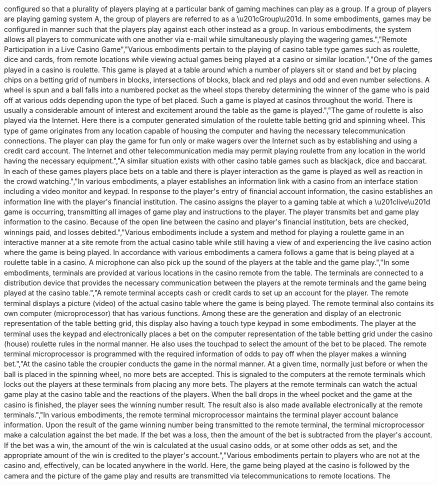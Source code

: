 configured so that a plurality of players playing at a particular bank of gaming machines can play as a group. If a group of players are playing gaming system A, the group of players are referred to as a \u201cGroup\u201d. In some embodiments, games may be configured in manner such that the players play against each other instead as a group. In various embodiments, the system allows all players to communicate with one another via e-mail while simultaneously playing the wagering games.","Remote Participation in a Live Casino Game","Various embodiments pertain to the playing of casino table type games such as roulette, dice and cards, from remote locations while viewing actual games being played at a casino or similar location.","One of the games played in a casino is roulette. This game is played at a table around which a number of players sit or stand and bet by placing chips on a betting grid of numbers in blocks, intersections of blocks, black and red plays and odd and even number selections. A wheel is spun and a ball falls into a numbered pocket as the wheel stops thereby determining the winner of the game who is paid off at various odds depending upon the type of bet placed. Such a game is played at casinos throughout the world. There is usually a considerable amount of interest and excitement around the table as the game is played.","The game of roulette is also played via the Internet. Here there is a computer generated simulation of the roulette table betting grid and spinning wheel. This type of game originates from any location capable of housing the computer and having the necessary telecommunication connections. The player can play the game for fun only or make wagers over the Internet such as by establishing and using a credit card account. The Internet and other telecommunication media may permit playing roulette from any location in the world having the necessary equipment.","A similar situation exists with other casino table games such as blackjack, dice and baccarat. In each of these games players place bets on a table and there is player interaction as the game is played as well as reaction in the crowd watching.","In various embodiments, a player establishes an information link with a casino from an interface station including a video monitor and keypad. In response to the player's entry of financial account information, the casino establishes an information line with the player's financial institution. The casino assigns the player to a gaming table at which a \u201clive\u201d game is occurring, transmitting all images of game play and instructions to the player. The player transmits bet and game play information to the casino. Because of the open line between the casino and player's financial institution, bets are checked, winnings paid, and losses debited.","Various embodiments include a system and method for playing a roulette game in an interactive manner at a site remote from the actual casino table while still having a view of and experiencing the live casino action where the game is being played. In accordance with various embodiments a camera follows a game that is being played at a roulette table in a casino. A microphone can also pick up the sound of the players at the table and the game play.","In some embodiments, terminals are provided at various locations in the casino remote from the table. The terminals are connected to a distribution device that provides the necessary communication between the players at the remote terminals and the game being played at the casino table.","A remote terminal accepts cash or credit cards to set up an account for the player. The remote terminal displays a picture (video) of the actual casino table where the game is being played. The remote terminal also contains its own computer (microprocessor) that has various functions. Among these are the generation and display of an electronic representation of the table betting grid, this display also having a touch type keypad in some embodiments. The player at the terminal uses the keypad and electronically places a bet on the computer representation of the table betting grid under the casino (house) roulette rules in the normal manner. He also uses the touchpad to select the amount of the bet to be placed. The remote terminal microprocessor is programmed with the required information of odds to pay off when the player makes a winning bet.","At the casino table the croupier conducts the game in the normal manner. At a given time, normally just before or when the ball is placed in the spinning wheel, no more bets are accepted. This is signaled to the computers at the remote terminals which locks out the players at these terminals from placing any more bets. The players at the remote terminals can watch the actual game play at the casino table and the reactions of the players. When the ball drops in the wheel pocket and the game at the casino is finished, the player sees the winning number result. The result also is also made available electronically at the remote terminals.","In various embodiments, the remote terminal microprocessor maintains the terminal player account balance information. Upon the result of the game winning number being transmitted to the remote terminal, the terminal microprocessor make a calculation against the bet made. If the bet was a loss, then the amount of the bet is subtracted from the player's account. If the bet was a win, the amount of the win is calculated at the usual casino odds, or at some other odds as set, and the appropriate amount of the win is credited to the player's account.","Various embodiments pertain to players who are not at the casino and, effectively, can be located anywhere in the world. Here, the game being played at the casino is followed by the camera and the picture of the game play and results are transmitted via telecommunications to remote locations. The